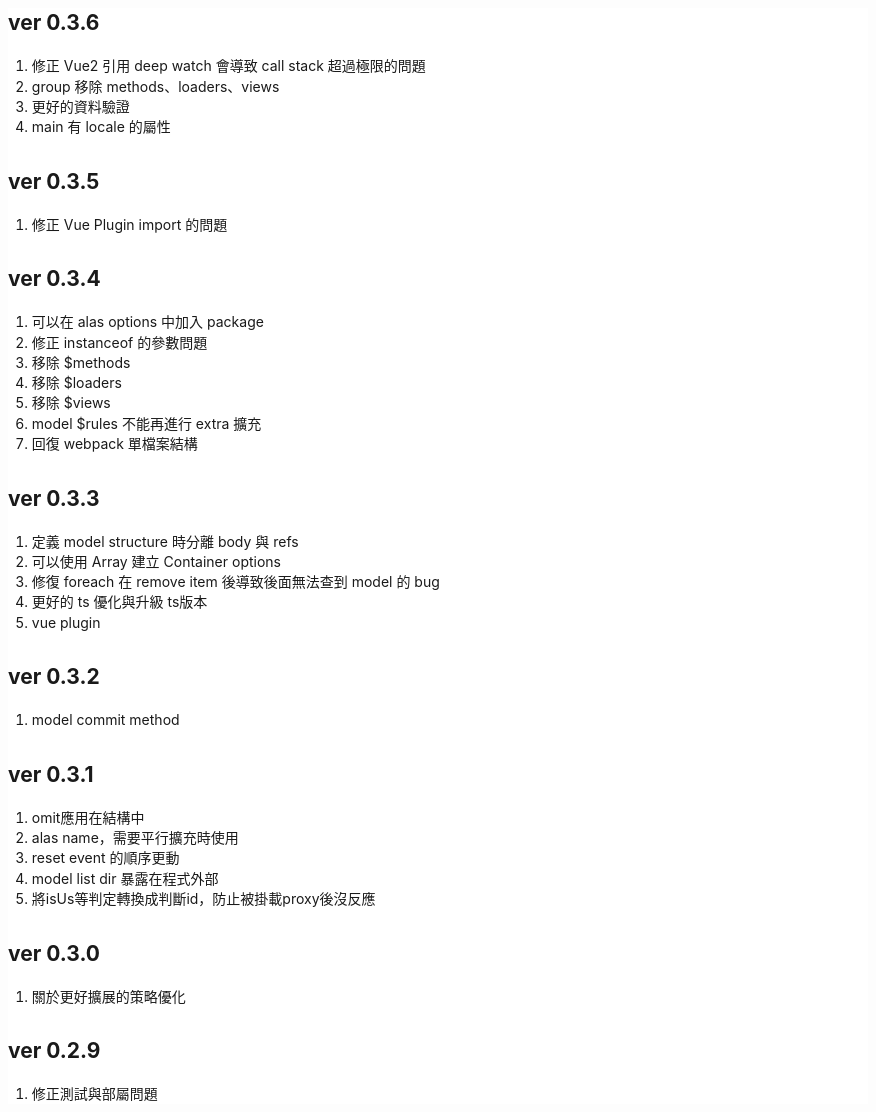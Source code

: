 ## ver 0.3.6

1. 修正 Vue2 引用 deep watch 會導致 call stack 超過極限的問題
2. group 移除 methods、loaders、views
3. 更好的資料驗證
4. main 有 locale 的屬性

## ver 0.3.5

1. 修正 Vue Plugin import 的問題

## ver 0.3.4

1. 可以在 alas options 中加入 package
2. 修正 instanceof 的參數問題
3. 移除 $methods
4. 移除 $loaders
5. 移除 $views
6. model $rules 不能再進行 extra 擴充
7. 回復 webpack 單檔案結構

## ver 0.3.3

1. 定義 model structure 時分離 body 與 refs
2. 可以使用 Array 建立 Container options
3. 修復 foreach 在 remove item 後導致後面無法查到 model 的 bug
4. 更好的 ts 優化與升級 ts版本
5. vue plugin

## ver 0.3.2

1. model commit method

## ver 0.3.1

1. omit應用在結構中
2. alas name，需要平行擴充時使用
3. reset event 的順序更動
4. model list dir 暴露在程式外部
5. 將isUs等判定轉換成判斷id，防止被掛載proxy後沒反應

## ver 0.3.0

1. 關於更好擴展的策略優化

## ver 0.2.9

1. 修正測試與部屬問題
